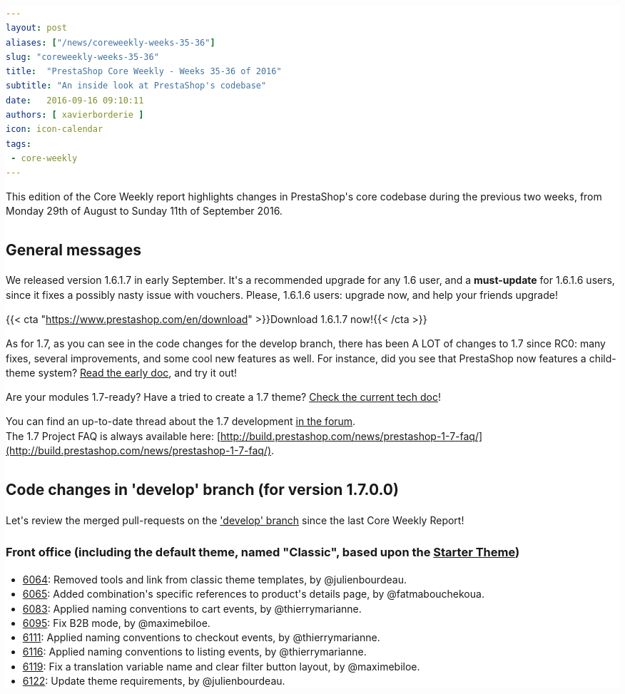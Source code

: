 ```yaml
---
layout: post
aliases: ["/news/coreweekly-weeks-35-36"]
slug: "coreweekly-weeks-35-36"
title:  "PrestaShop Core Weekly - Weeks 35-36 of 2016"
subtitle: "An inside look at PrestaShop's codebase"
date:   2016-09-16 09:10:11
authors: [ xavierborderie ]
icon: icon-calendar
tags:
 - core-weekly
---
```


This edition of the Core Weekly report highlights changes in PrestaShop's core codebase during the previous two weeks, from Monday 29th of August to Sunday 11th of September 2016.


## General messages

We released version 1.6.1.7 in early September. It's a recommended upgrade for any 1.6 user, and a **must-update** for 1.6.1.6 users, since it fixes a possibly nasty issue with vouchers. Please, 1.6.1.6 users: upgrade now, and help your friends upgrade!

{{< cta "https://www.prestashop.com/en/download" >}}Download 1.6.1.7 now!{{< /cta >}}

As for 1.7, as you can see in the code changes for the develop branch, there has been A LOT of changes to 1.7 since RC0: many fixes, several improvements, and some cool new features as well. For instance, did you see that PrestaShop now features a child-theme system? [Read the early doc](https://github.com/PrestaShop/docs/blob/1e42706321e583623de60db3d6c314052d81415a/themes/smarty/parent-child-feature.rst), and try it out!

Are your modules 1.7-ready? Have a tried to create a 1.7 theme? [Check the current tech doc](https://github.com/PrestaShop/docs)!

You can find an up-to-date thread about the 1.7 development [in the forum](https://www.prestashop.com/forums/topic/480580-want-to-know-more-about-17/).<br/>
The 1.7 Project FAQ is always available here: [http://build.prestashop.com/news/prestashop-1-7-faq/](http://build.prestashop.com/news/prestashop-1-7-faq/).


## Code changes in 'develop' branch (for version 1.7.0.0)

Let's review the merged pull-requests on the ['develop' branch](https://github.com/PrestaShop/PrestaShop/tree/develop) since the last Core Weekly Report!
 
 
### Front office (including the default theme, named "Classic", based upon the [Starter Theme](https://github.com/PrestaShop/PrestaShop/tree/develop/themes/classic))

 * [6064](https://github.com/PrestaShop/PrestaShop/pull/6064): Removed tools and link from classic theme templates, by @julienbourdeau.
 * [6065](https://github.com/PrestaShop/PrestaShop/pull/6065): Added combination's specific references to product's details page, by @fatmabouchekoua.
 * [6083](https://github.com/PrestaShop/PrestaShop/pull/6083): Applied naming conventions to cart events, by @thierrymarianne.
 * [6095](https://github.com/PrestaShop/PrestaShop/pull/6095): Fix B2B mode, by @maximebiloe.
 * [6111](https://github.com/PrestaShop/PrestaShop/pull/6111): Applied naming conventions to checkout events, by @thierrymarianne.
 * [6116](https://github.com/PrestaShop/PrestaShop/pull/6116): Applied naming conventions to listing events, by @thierrymarianne.
 * [6119](https://github.com/PrestaShop/PrestaShop/pull/6119): Fix a translation variable name and clear filter button layout, by @maximebiloe.
 * [6122](https://github.com/PrestaShop/PrestaShop/pull/6122): Update theme requirements, by @julienbourdeau.